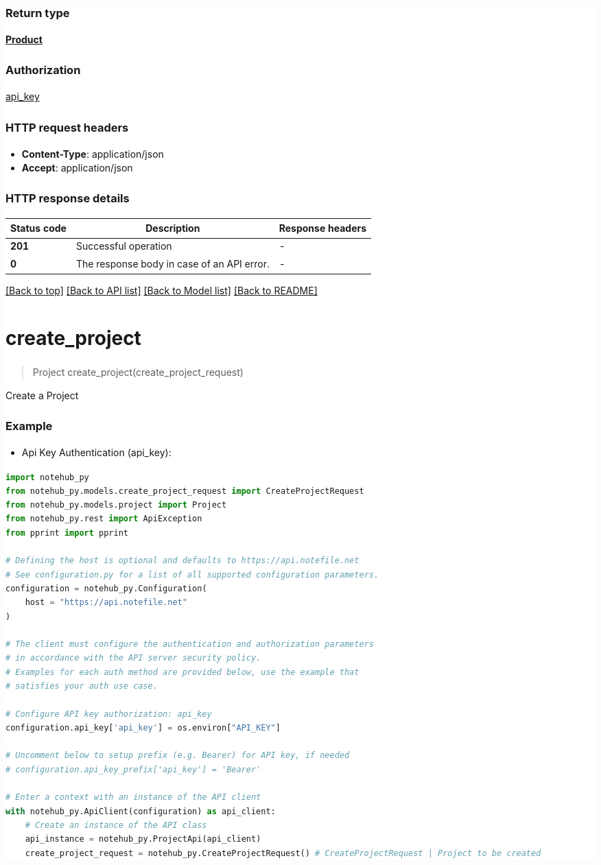 ### Return type

[**Product**](Product.md)

### Authorization

[api_key](../README.md#api_key)

### HTTP request headers

- **Content-Type**: application/json
- **Accept**: application/json

### HTTP response details

| Status code | Description                                | Response headers |
| ----------- | ------------------------------------------ | ---------------- |
| **201**     | Successful operation                       | -                |
| **0**       | The response body in case of an API error. | -                |

[[Back to top]](#) [[Back to API list]](../README.md#documentation-for-api-endpoints) [[Back to Model list]](../README.md#documentation-for-models) [[Back to README]](../README.md)

# **create_project**

> Project create_project(create_project_request)

Create a Project

### Example

- Api Key Authentication (api_key):

```python
import notehub_py
from notehub_py.models.create_project_request import CreateProjectRequest
from notehub_py.models.project import Project
from notehub_py.rest import ApiException
from pprint import pprint

# Defining the host is optional and defaults to https://api.notefile.net
# See configuration.py for a list of all supported configuration parameters.
configuration = notehub_py.Configuration(
    host = "https://api.notefile.net"
)

# The client must configure the authentication and authorization parameters
# in accordance with the API server security policy.
# Examples for each auth method are provided below, use the example that
# satisfies your auth use case.

# Configure API key authorization: api_key
configuration.api_key['api_key'] = os.environ["API_KEY"]

# Uncomment below to setup prefix (e.g. Bearer) for API key, if needed
# configuration.api_key_prefix['api_key'] = 'Bearer'

# Enter a context with an instance of the API client
with notehub_py.ApiClient(configuration) as api_client:
    # Create an instance of the API class
    api_instance = notehub_py.ProjectApi(api_client)
    create_project_request = notehub_py.CreateProjectRequest() # CreateProjectRequest | Project to be created

```